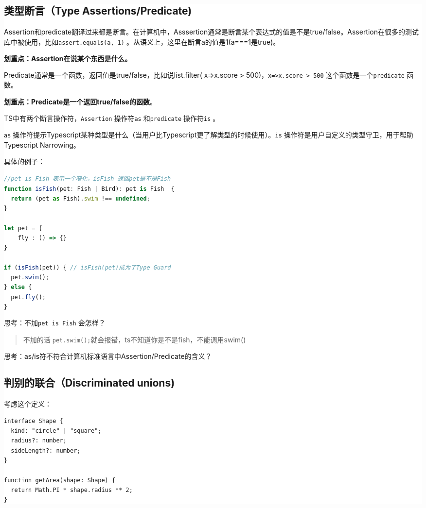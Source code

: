 

## 类型断言（Type Assertions/Predicate)



Assertion和predicate翻译过来都是断言。在计算机中，Asssertion通常是断言某个表达式的值是不是true/false。Assertion在很多的测试库中被使用，比如`assert.equals(a, 1)` 。从语义上，这里在断言a的值是1(a===1是true)。

**划重点：Assertion在说某个东西是什么。**

Predicate通常是一个函数，返回值是true/false，比如说list.filter( x=>x.score > 500)，`x=>x.score > 500` 这个函数是一个`predicate` 函数。

**划重点：Predicate是一个返回true/false的函数**。

TS中有两个断言操作符，`Assertion` 操作符`as` 和`predicate` 操作符`is` 。

`as` 操作符提示Typescript某种类型是什么（当用户比Typescript更了解类型的时候使用）。`is` 操作符是用户自定义的类型守卫，用于帮助Typescript Narrowing。

具体的例子：

```ts
//pet is Fish 表示一个窄化，isFish 返回pet是不是Fish
function isFish(pet: Fish | Bird): pet is Fish  {
  return (pet as Fish).swim !== undefined;
}

let pet = {
    fly : () => {}
}

if (isFish(pet)) { // isFish(pet)成为了Type Guard
  pet.swim();
} else {
  pet.fly();
}
```

思考：不加`pet is Fish` 会怎样？
> 不加的话 `pet.swim();`就会报错，ts不知道你是不是fish，不能调用swim()

思考：as/is符不符合计算机标准语言中Assertion/Predicate的含义？



## 判别的联合（Discriminated unions)



考虑这个定义：

```tsx
interface Shape {
  kind: "circle" | "square";
  radius?: number;
  sideLength?: number;
}

function getArea(shape: Shape) {
  return Math.PI * shape.radius ** 2;
}
```
